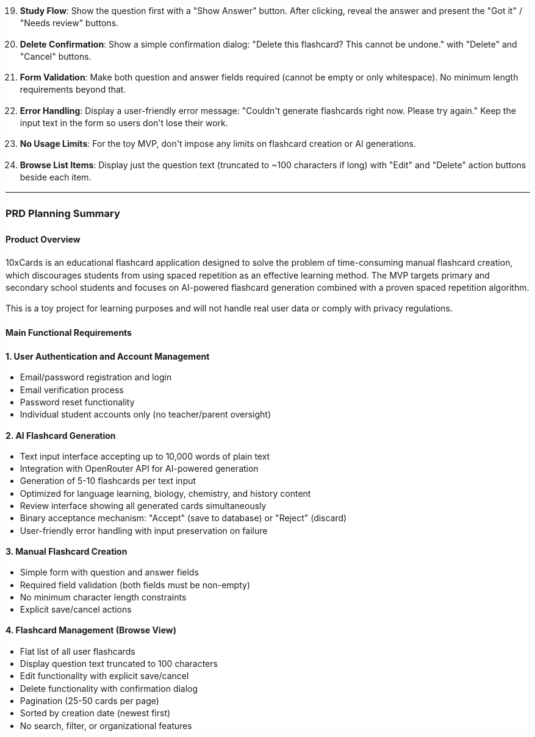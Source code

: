 19. **Study Flow**: Show the question first with a "Show Answer" button. After clicking, reveal the answer and present the "Got it" / "Needs review" buttons.

20. **Delete Confirmation**: Show a simple confirmation dialog: "Delete this flashcard? This cannot be undone." with "Delete" and "Cancel" buttons.

21. **Form Validation**: Make both question and answer fields required (cannot be empty or only whitespace). No minimum length requirements beyond that.

22. **Error Handling**: Display a user-friendly error message: "Couldn't generate flashcards right now. Please try again." Keep the input text in the form so users don't lose their work.

23. **No Usage Limits**: For the toy MVP, don't impose any limits on flashcard creation or AI generations.

24. **Browse List Items**: Display just the question text (truncated to ~100 characters if long) with "Edit" and "Delete" action buttons beside each item.

---

### PRD Planning Summary

#### Product Overview

10xCards is an educational flashcard application designed to solve the problem of time-consuming manual flashcard creation, which discourages students from using spaced repetition as an effective learning method. The MVP targets primary and secondary school students and focuses on AI-powered flashcard generation combined with a proven spaced repetition algorithm.

This is a toy project for learning purposes and will not handle real user data or comply with privacy regulations.

#### Main Functional Requirements

**1. User Authentication and Account Management**
- Email/password registration and login
- Email verification process
- Password reset functionality
- Individual student accounts only (no teacher/parent oversight)

**2. AI Flashcard Generation**
- Text input interface accepting up to 10,000 words of plain text
- Integration with OpenRouter API for AI-powered generation
- Generation of 5-10 flashcards per text input
- Optimized for language learning, biology, chemistry, and history content
- Review interface showing all generated cards simultaneously
- Binary acceptance mechanism: "Accept" (save to database) or "Reject" (discard)
- User-friendly error handling with input preservation on failure

**3. Manual Flashcard Creation**
- Simple form with question and answer fields
- Required field validation (both fields must be non-empty)
- No minimum character length constraints
- Explicit save/cancel actions

**4. Flashcard Management (Browse View)**
- Flat list of all user flashcards
- Display question text truncated to 100 characters
- Edit functionality with explicit save/cancel
- Delete functionality with confirmation dialog
- Pagination (25-50 cards per page)
- Sorted by creation date (newest first)
- No search, filter, or organizational features
